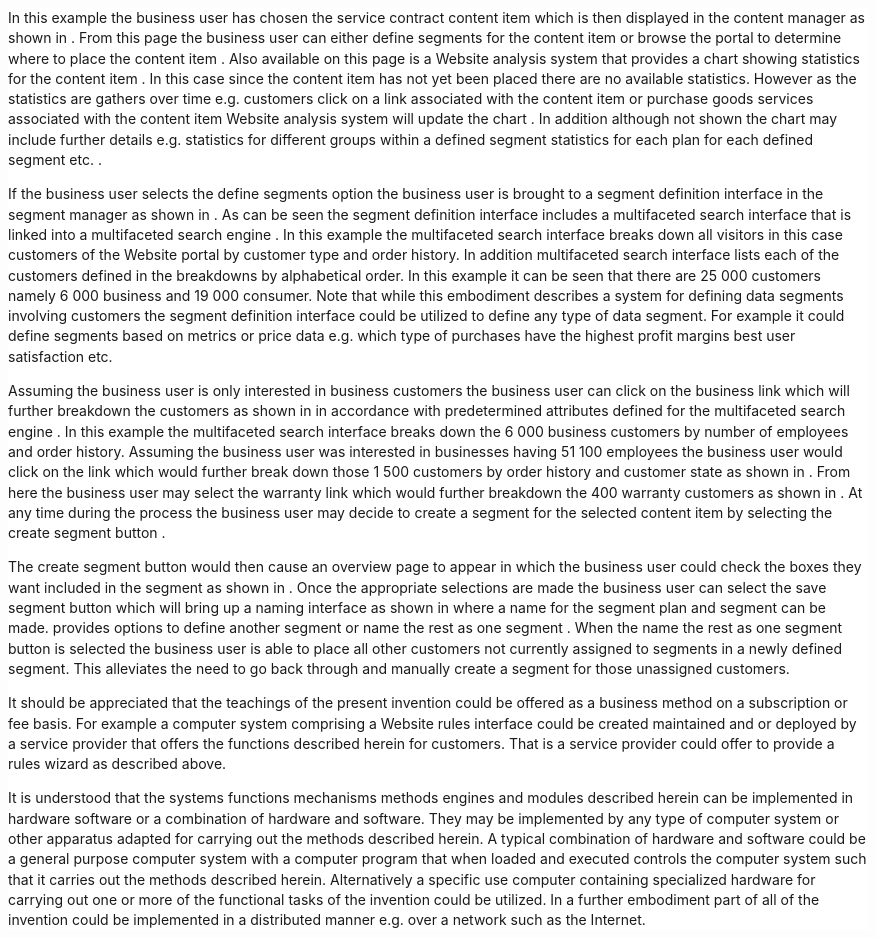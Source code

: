 In this example the business user has chosen the service contract content item which is then displayed in the content manager as shown in . From this page the business user can either define segments for the content item or browse the portal to determine where to place the content item . Also available on this page is a Website analysis system that provides a chart showing statistics for the content item . In this case since the content item has not yet been placed there are no available statistics. However as the statistics are gathers over time e.g. customers click on a link associated with the content item or purchase goods services associated with the content item Website analysis system will update the chart . In addition although not shown the chart may include further details e.g. statistics for different groups within a defined segment statistics for each plan for each defined segment etc. .

If the business user selects the define segments option the business user is brought to a segment definition interface in the segment manager as shown in . As can be seen the segment definition interface includes a multifaceted search interface that is linked into a multifaceted search engine . In this example the multifaceted search interface breaks down all visitors in this case customers of the Website portal by customer type and order history. In addition multifaceted search interface lists each of the customers defined in the breakdowns by alphabetical order. In this example it can be seen that there are 25 000 customers namely 6 000 business and 19 000 consumer. Note that while this embodiment describes a system for defining data segments involving customers the segment definition interface could be utilized to define any type of data segment. For example it could define segments based on metrics or price data e.g. which type of purchases have the highest profit margins best user satisfaction etc.

Assuming the business user is only interested in business customers the business user can click on the business link which will further breakdown the customers as shown in in accordance with predetermined attributes defined for the multifaceted search engine . In this example the multifaceted search interface breaks down the 6 000 business customers by number of employees and order history. Assuming the business user was interested in businesses having 51 100 employees the business user would click on the link which would further break down those 1 500 customers by order history and customer state as shown in . From here the business user may select the warranty link which would further breakdown the 400 warranty customers as shown in . At any time during the process the business user may decide to create a segment for the selected content item by selecting the create segment button .

The create segment button would then cause an overview page to appear in which the business user could check the boxes they want included in the segment as shown in . Once the appropriate selections are made the business user can select the save segment button which will bring up a naming interface as shown in where a name for the segment plan and segment can be made. provides options to define another segment or name the rest as one segment . When the name the rest as one segment button is selected the business user is able to place all other customers not currently assigned to segments in a newly defined segment. This alleviates the need to go back through and manually create a segment for those unassigned customers.

It should be appreciated that the teachings of the present invention could be offered as a business method on a subscription or fee basis. For example a computer system comprising a Website rules interface could be created maintained and or deployed by a service provider that offers the functions described herein for customers. That is a service provider could offer to provide a rules wizard as described above.

It is understood that the systems functions mechanisms methods engines and modules described herein can be implemented in hardware software or a combination of hardware and software. They may be implemented by any type of computer system or other apparatus adapted for carrying out the methods described herein. A typical combination of hardware and software could be a general purpose computer system with a computer program that when loaded and executed controls the computer system such that it carries out the methods described herein. Alternatively a specific use computer containing specialized hardware for carrying out one or more of the functional tasks of the invention could be utilized. In a further embodiment part of all of the invention could be implemented in a distributed manner e.g. over a network such as the Internet.
